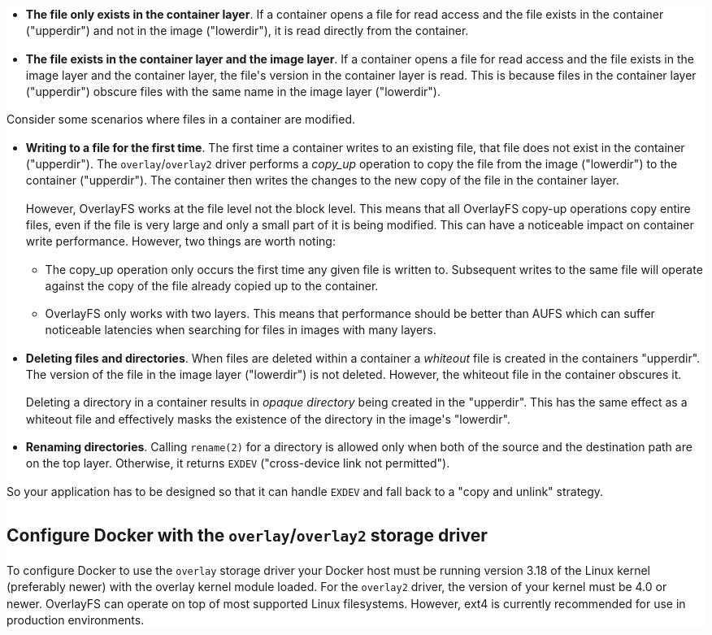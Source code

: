 - **The file only exists in the container layer**. If a container opens a file 
for read access and the file exists in the container ("upperdir") and not in 
the image ("lowerdir"), it is read directly from the container.

- **The file exists in the container layer and the image layer**. If a 
container opens a file for read access and the file exists in the image layer 
and the container layer, the file's version in the container layer is read. 
This is because files in the container layer ("upperdir") obscure files with 
the same name in the image layer ("lowerdir").

Consider some scenarios where files in a container are modified.

- **Writing to a file for the first time**. The first time a container writes 
to an existing file, that file does not exist in the container ("upperdir"). 
The `overlay`/`overlay2` driver performs a *copy_up* operation to copy the file
from the image ("lowerdir") to the container ("upperdir"). The container then
writes the changes to the new copy of the file in the container layer.

    However, OverlayFS works at the file level not the block level. This means 
that all OverlayFS copy-up operations copy entire files, even if the file is 
very large and only a small part of it is being modified. This can have a 
noticeable impact on container write performance. However, two things are 
worth noting:

    * The copy_up operation only occurs the first time any given file is 
written to. Subsequent writes to the same file will operate against the copy of
 the file already copied up to the container.

    * OverlayFS only works with two layers. This means that performance should 
be better than AUFS which can suffer noticeable latencies when searching for 
files in images with many layers.

- **Deleting files and directories**. When files are deleted within a container
 a *whiteout* file is created in the containers "upperdir". The version of the 
file in the image layer ("lowerdir") is not deleted. However, the whiteout file
 in the container obscures it.

    Deleting a directory in a container results in *opaque directory* being 
created in the "upperdir". This has the same effect as a whiteout file and 
effectively masks the existence of the directory in the image's "lowerdir".

- **Renaming directories**. Calling `rename(2)` for a directory is allowed only 
when both of the source and the destination path are on the top layer. 
Otherwise, it returns `EXDEV` ("cross-device link not permitted").

So your application has to be designed so that it can handle `EXDEV` and fall 
back to a "copy and unlink" strategy.

## Configure Docker with the `overlay`/`overlay2` storage driver

To configure Docker to use the `overlay` storage driver your Docker host must be 
running version 3.18 of the Linux kernel (preferably newer) with the overlay 
kernel module loaded. For the `overlay2` driver, the version of your kernel must
be 4.0 or newer. OverlayFS can operate on top of most supported Linux filesystems.
However, ext4 is currently recommended for use in production environments.
